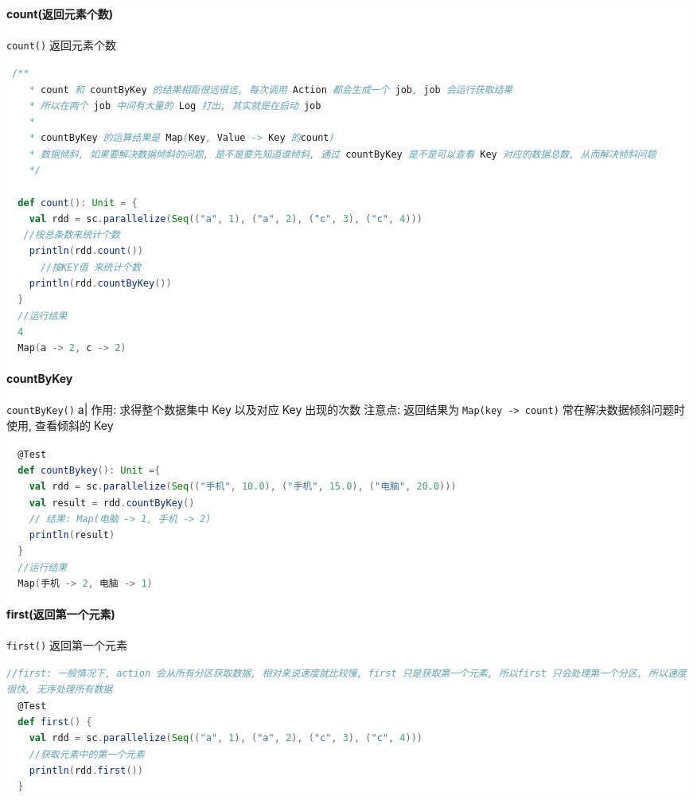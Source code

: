 #### count(返回元素个数)

`count()`                            返回元素个数

```scala
 /**
    * count 和 countByKey 的结果相距很远很远, 每次调用 Action 都会生成一个 job, job 会运行获取结果
    * 所以在两个 job 中间有大量的 Log 打出, 其实就是在启动 job
    *
    * countByKey 的运算结果是 Map(Key, Value -> Key 的count)
    * 数据倾斜, 如果要解决数据倾斜的问题, 是不是要先知道谁倾斜, 通过 countByKey 是不是可以查看 Key 对应的数据总数, 从而解决倾斜问题
    */
  
  def count(): Unit = {
    val rdd = sc.parallelize(Seq(("a", 1), ("a", 2), ("c", 3), ("c", 4)))
   //按总条数来统计个数
    println(rdd.count())
      //按KEY值 来统计个数
    println(rdd.countByKey())
  }
  //运行结果
  4
  Map(a -> 2, c -> 2)
```

#### countByKey

`countByKey()`                       a|
作用:
求得整个数据集中 Key 以及对应 Key 出现的次数
注意点:
返回结果为 `Map(key -> count)`
常在解决数据倾斜问题时使用, 查看倾斜的 Key

```scala
  @Test
  def countBykey(): Unit ={
    val rdd = sc.parallelize(Seq(("手机", 10.0), ("手机", 15.0), ("电脑", 20.0)))
    val result = rdd.countByKey()
    // 结果: Map(电脑 -> 1, 手机 -> 2)
    println(result)
  }
  //运行结果
  Map(手机 -> 2, 电脑 -> 1)
```

#### first(返回第一个元素)

`first()`                            返回第一个元素

```scala
//first: 一般情况下, action 会从所有分区获取数据, 相对来说速度就比较慢, first 只是获取第一个元素, 所以first 只会处理第一个分区, 所以速度很快, 无序处理所有数据
  @Test
  def first() {
    val rdd = sc.parallelize(Seq(("a", 1), ("a", 2), ("c", 3), ("c", 4)))
    //获取元素中的第一个元素
    println(rdd.first())
  }
```
